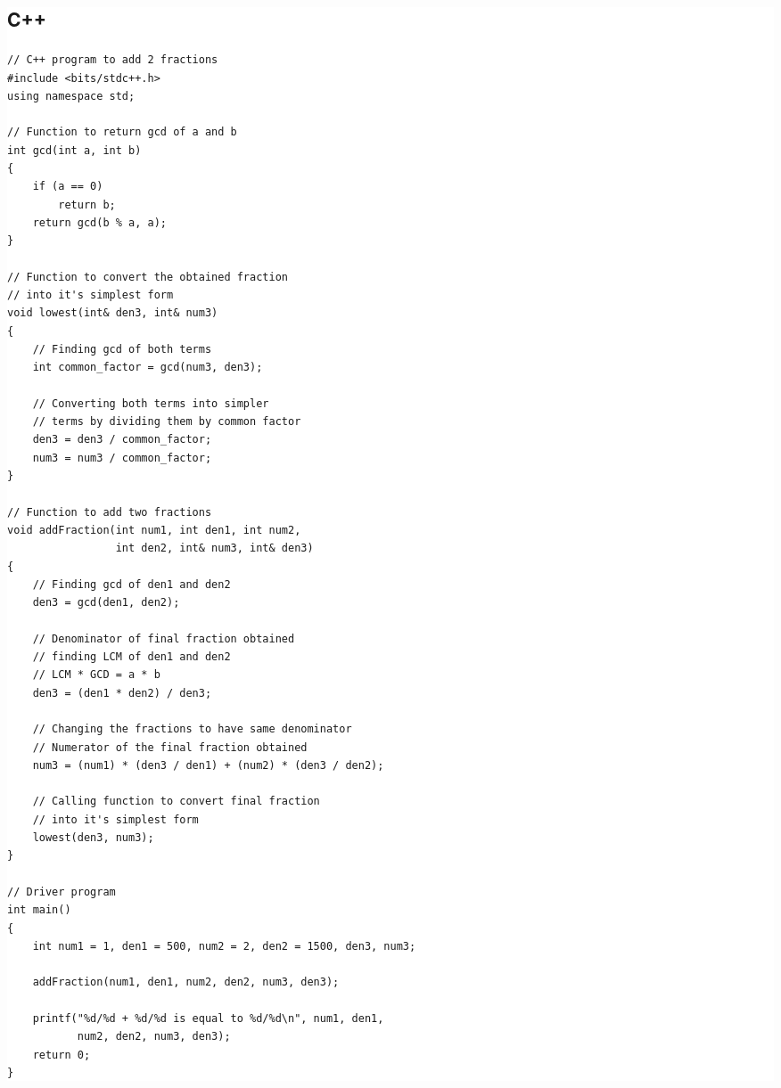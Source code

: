## C++

```
// C++ program to add 2 fractions
#include <bits/stdc++.h>
using namespace std;

// Function to return gcd of a and b
int gcd(int a, int b)
{
    if (a == 0)
        return b;
    return gcd(b % a, a);
}

// Function to convert the obtained fraction
// into it's simplest form
void lowest(int& den3, int& num3)
{
    // Finding gcd of both terms
    int common_factor = gcd(num3, den3);

    // Converting both terms into simpler
    // terms by dividing them by common factor
    den3 = den3 / common_factor;
    num3 = num3 / common_factor;
}

// Function to add two fractions
void addFraction(int num1, int den1, int num2,
                 int den2, int& num3, int& den3)
{
    // Finding gcd of den1 and den2
    den3 = gcd(den1, den2);

    // Denominator of final fraction obtained
    // finding LCM of den1 and den2
    // LCM * GCD = a * b
    den3 = (den1 * den2) / den3;

    // Changing the fractions to have same denominator
    // Numerator of the final fraction obtained
    num3 = (num1) * (den3 / den1) + (num2) * (den3 / den2);

    // Calling function to convert final fraction
    // into it's simplest form
    lowest(den3, num3);
}

// Driver program
int main()
{
    int num1 = 1, den1 = 500, num2 = 2, den2 = 1500, den3, num3;

    addFraction(num1, den1, num2, den2, num3, den3);

    printf("%d/%d + %d/%d is equal to %d/%d\n", num1, den1,
           num2, den2, num3, den3);
    return 0;
}
```
